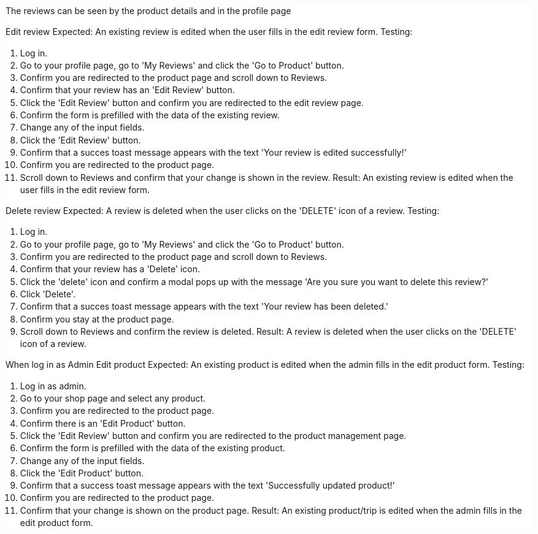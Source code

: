 The reviews can be seen by the product details and in the profile page

Edit review
Expected:
An existing review is edited when the user fills in the edit review form.
Testing:
1.	Log in.
2.	Go to your profile page, go to 'My Reviews' and click the 'Go to Product' button.
3.	Confirm you are redirected to the product page and scroll down to Reviews.
4.	Confirm that your review has an 'Edit Review' button.
5.	Click the 'Edit Review' button and confirm you are redirected to the edit review page.
6.	Confirm the form is prefilled with the data of the existing review.
7.	Change any of the input fields.
8.	Click the 'Edit Review' button.
9.	Confirm that a succes toast message appears with the text 'Your review is edited successfully!'
10.	Confirm you are redirected to the product page.
11.	Scroll down to Reviews and confirm that your change is shown in the review.
Result:
An existing review is edited when the user fills in the edit review form.


Delete review
Expected:
A review is deleted when the user clicks on the 'DELETE' icon of a review.
Testing:
1.	Log in.
2.	Go to your profile page, go to 'My Reviews' and click the 'Go to Product' button.
3.	Confirm you are redirected to the product page and scroll down to Reviews.
4.	Confirm that your review has a 'Delete' icon.
5.	Click the 'delete' icon and confirm a modal pops up with the message 'Are you sure you want to delete this review?'
6.	Click 'Delete'.
7.	Confirm that a succes toast message appears with the text 'Your review has been deleted.'
8.	Confirm you stay at the product page.
9.	Scroll down to Reviews and confirm the review is deleted.
Result:
A review is deleted when the user clicks on the 'DELETE' icon of a review.

When log in as Admin 
Edit product 
Expected:
An existing product is edited when the admin fills in the edit product form.
Testing:
1.	Log in as admin.
2.	Go to your shop page and select any product.
3.	Confirm you are redirected to the product page.
4.	Confirm there is an 'Edit Product' button.
5.	Click the 'Edit Review' button and confirm you are redirected to the product management page.
6.	Confirm the form is prefilled with the data of the existing product.
7.	Change any of the input fields.
8.	Click the 'Edit Product' button.
9.	Confirm that a success toast message appears with the text 'Successfully updated product!'
10.	Confirm you are redirected to the product page.
11.	Confirm that your change is shown on the product page.
Result:
An existing product/trip is edited when the admin fills in the edit product form.
